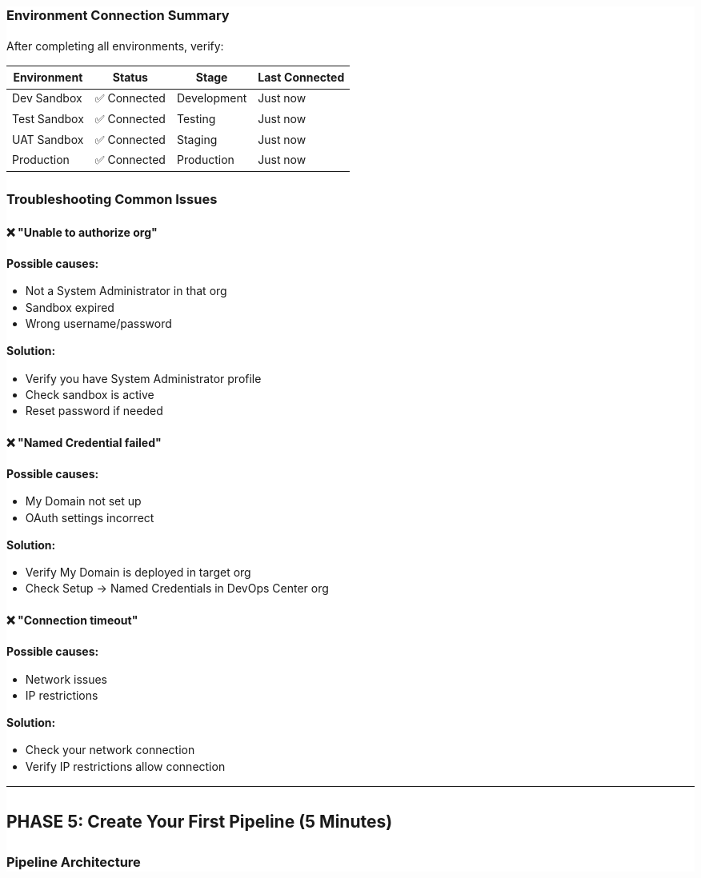 ### Environment Connection Summary

After completing all environments, verify:

| Environment | Status | Stage | Last Connected |
|-------------|--------|-------|----------------|
| Dev Sandbox | ✅ Connected | Development | Just now |
| Test Sandbox | ✅ Connected | Testing | Just now |
| UAT Sandbox | ✅ Connected | Staging | Just now |
| Production | ✅ Connected | Production | Just now |

### Troubleshooting Common Issues

#### ❌ "Unable to authorize org"

**Possible causes:**
- Not a System Administrator in that org
- Sandbox expired
- Wrong username/password

**Solution:**
- Verify you have System Administrator profile
- Check sandbox is active
- Reset password if needed

#### ❌ "Named Credential failed"

**Possible causes:**
- My Domain not set up
- OAuth settings incorrect

**Solution:**
- Verify My Domain is deployed in target org
- Check Setup → Named Credentials in DevOps Center org

#### ❌ "Connection timeout"

**Possible causes:**
- Network issues
- IP restrictions

**Solution:**
- Check your network connection
- Verify IP restrictions allow connection

---

## PHASE 5: Create Your First Pipeline (5 Minutes)

### Pipeline Architecture
